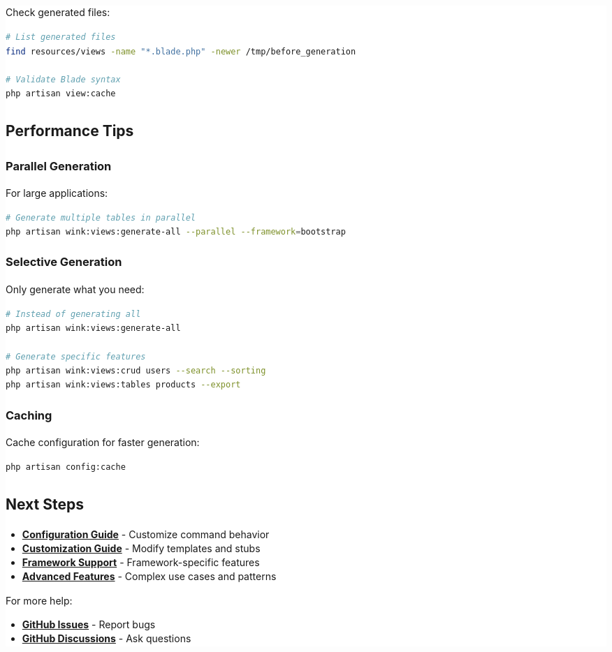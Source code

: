 Check generated files:

```bash
# List generated files
find resources/views -name "*.blade.php" -newer /tmp/before_generation

# Validate Blade syntax
php artisan view:cache
```

## Performance Tips

### Parallel Generation

For large applications:

```bash
# Generate multiple tables in parallel
php artisan wink:views:generate-all --parallel --framework=bootstrap
```

### Selective Generation

Only generate what you need:

```bash
# Instead of generating all
php artisan wink:views:generate-all

# Generate specific features
php artisan wink:views:crud users --search --sorting
php artisan wink:views:tables products --export
```

### Caching

Cache configuration for faster generation:

```bash
php artisan config:cache
```

## Next Steps

- **[Configuration Guide](configuration.md)** - Customize command behavior
- **[Customization Guide](customization.md)** - Modify templates and stubs
- **[Framework Support](frameworks.md)** - Framework-specific features
- **[Advanced Features](advanced.md)** - Complex use cases and patterns

For more help:
- **[GitHub Issues](https://github.com/wink/view-generator/issues)** - Report bugs
- **[GitHub Discussions](https://github.com/wink/view-generator/discussions)** - Ask questions